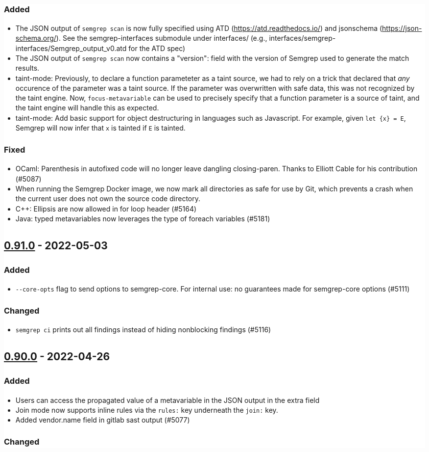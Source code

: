 ### Added

- The JSON output of `semgrep scan` is now fully specified using
  ATD (https://atd.readthedocs.io/) and jsonschema (https://json-schema.org/).
  See the semgrep-interfaces submodule under interfaces/
  (e.g., interfaces/semgrep-interfaces/Semgrep_output_v0.atd for the ATD spec)
- The JSON output of `semgrep scan` now contains a "version": field with the
  version of Semgrep used to generate the match results.
- taint-mode: Previously, to declare a function parameteter as a taint source,
  we had to rely on a trick that declared that _any_ occurence of the parameter
  was a taint source. If the parameter was overwritten with safe data, this was
  not recognized by the taint engine. Now, `focus-metavariable` can be used to
  precisely specify that a function parameter is a source of taint, and the taint
  engine will handle this as expected.
- taint-mode: Add basic support for object destructuring in languages such as
  Javascript. For example, given `let {x} = E`, Semgrep will now infer that `x`
  is tainted if `E` is tainted.

### Fixed

- OCaml: Parenthesis in autofixed code will no longer leave dangling closing-paren.
  Thanks to Elliott Cable for his contribution (#5087)
- When running the Semgrep Docker image, we now mark all directories as safe for use by Git,
  which prevents a crash when the current user does not own the source code directory.
- C++: Ellipsis are now allowed in for loop header (#5164)
- Java: typed metavariables now leverages the type of foreach variables (#5181)

## [0.91.0](https://github.com/returntocorp/semgrep/releases/tag/v0.91.0) - 2022-05-03

### Added

- `--core-opts` flag to send options to semgrep-core. For internal use:
  no guarantees made for semgrep-core options (#5111)

### Changed

- `semgrep ci` prints out all findings instead of hiding nonblocking findings (#5116)

## [0.90.0](https://github.com/returntocorp/semgrep/releases/tag/v0.90.0) - 2022-04-26

### Added

- Users can access the propagated value of a metavariable in the JSON output
  in the extra field
- Join mode now supports inline rules via the `rules:` key underneath the `join:` key.
- Added vendor.name field in gitlab sast output (#5077)

### Changed
